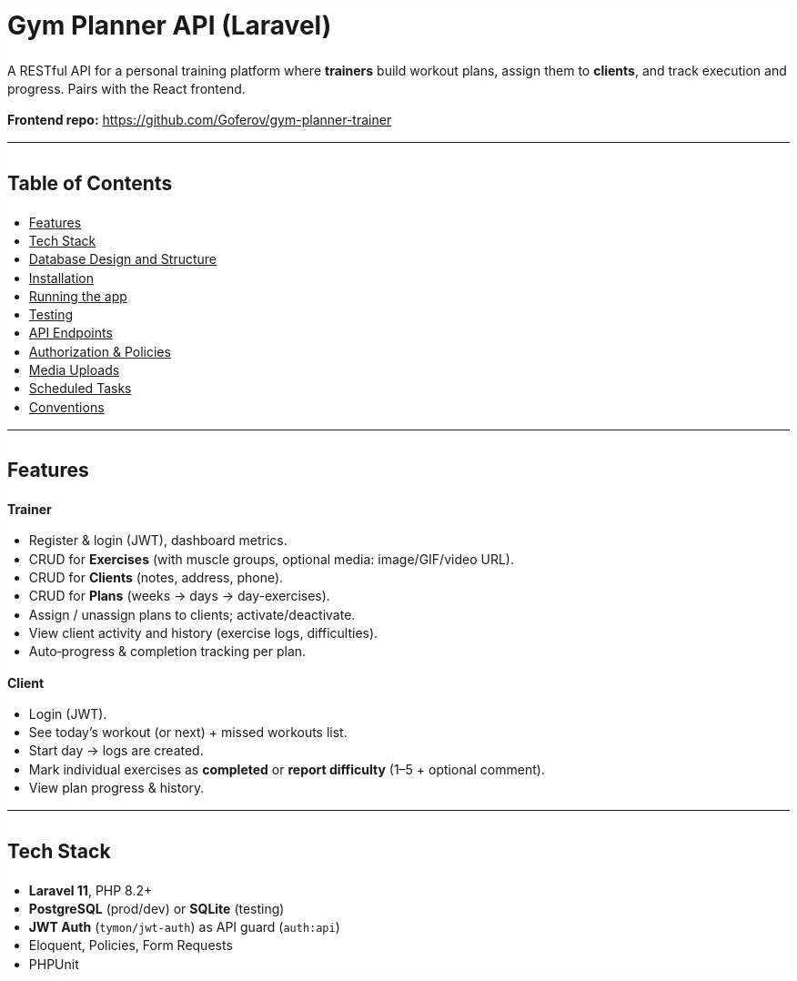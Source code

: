 # Gym Planner API (Laravel)

A RESTful API for a personal training platform where **trainers** build workout plans, assign them to **clients**, and track execution and progress. Pairs with the React frontend.

**Frontend repo:** https://github.com/Goferov/gym-planner-trainer

---

## Table of Contents

- [Features](#features)
- [Tech Stack](#tech-stack)
- [Database Design and Structure](#database-design-and-structure)
- [Installation](#installation)
- [Running the app](#running-the-app)
- [Testing](#testing)
- [API Endpoints](#api-endpoints)
- [Authorization & Policies](#authorization--policies)
- [Media Uploads](#media-uploads)
- [Scheduled Tasks](#scheduled-tasks)
- [Conventions](#conventions)

---

## Features

**Trainer**
- Register & login (JWT), dashboard metrics.
- CRUD for **Exercises** (with muscle groups, optional media: image/GIF/video URL).
- CRUD for **Clients** (notes, address, phone).
- CRUD for **Plans** (weeks → days → day-exercises).
- Assign / unassign plans to clients; activate/deactivate.
- View client activity and history (exercise logs, difficulties).
- Auto‑progress & completion tracking per plan.

**Client**
- Login (JWT).
- See today’s workout (or next) + missed workouts list.
- Start day → logs are created.
- Mark individual exercises as **completed** or **report difficulty** (1–5 + optional comment).
- View plan progress & history.

---

## Tech Stack

- **Laravel 11**, PHP 8.2+
- **PostgreSQL** (prod/dev) or **SQLite** (testing)
- **JWT Auth** (`tymon/jwt-auth`) as API guard (`auth:api`)
- Eloquent, Policies, Form Requests
- PHPUnit
